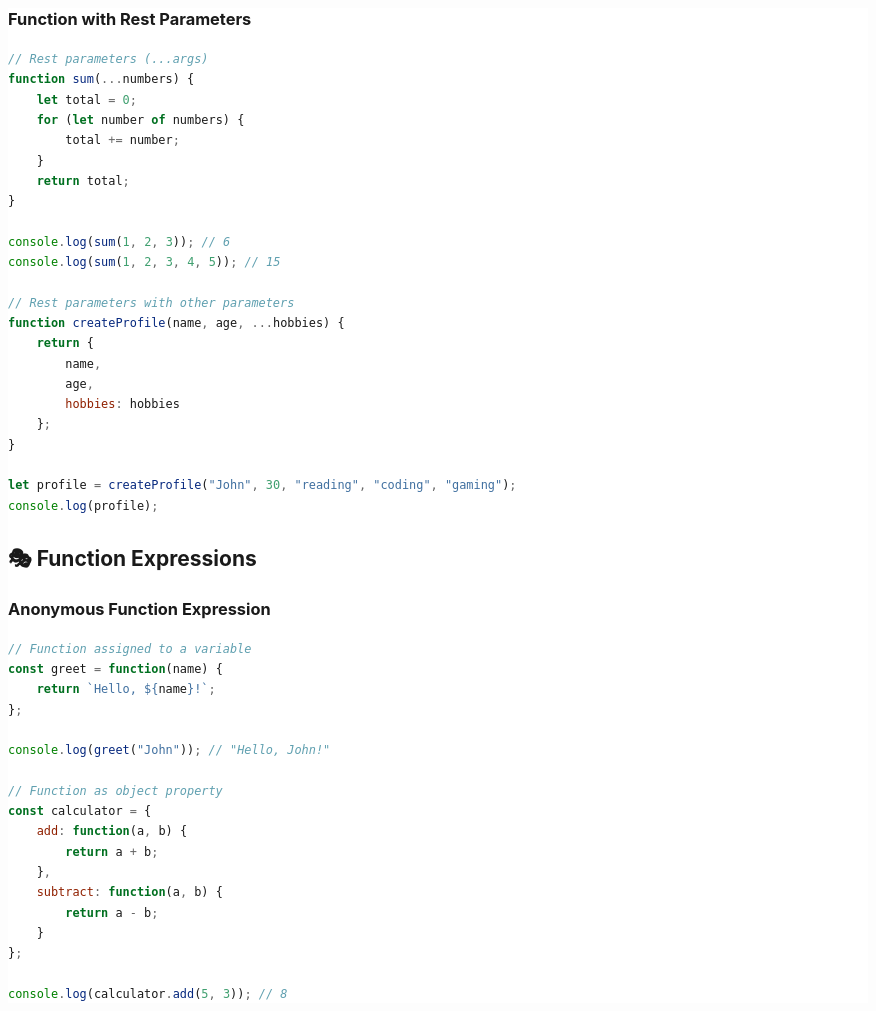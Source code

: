 ```javascript
```

### Function with Rest Parameters
```javascript
// Rest parameters (...args)
function sum(...numbers) {
    let total = 0;
    for (let number of numbers) {
        total += number;
    }
    return total;
}

console.log(sum(1, 2, 3)); // 6
console.log(sum(1, 2, 3, 4, 5)); // 15

// Rest parameters with other parameters
function createProfile(name, age, ...hobbies) {
    return {
        name,
        age,
        hobbies: hobbies
    };
}

let profile = createProfile("John", 30, "reading", "coding", "gaming");
console.log(profile);
```

## 🎭 Function Expressions

### Anonymous Function Expression
```javascript
// Function assigned to a variable
const greet = function(name) {
    return `Hello, ${name}!`;
};

console.log(greet("John")); // "Hello, John!"

// Function as object property
const calculator = {
    add: function(a, b) {
        return a + b;
    },
    subtract: function(a, b) {
        return a - b;
    }
};

console.log(calculator.add(5, 3)); // 8
```
